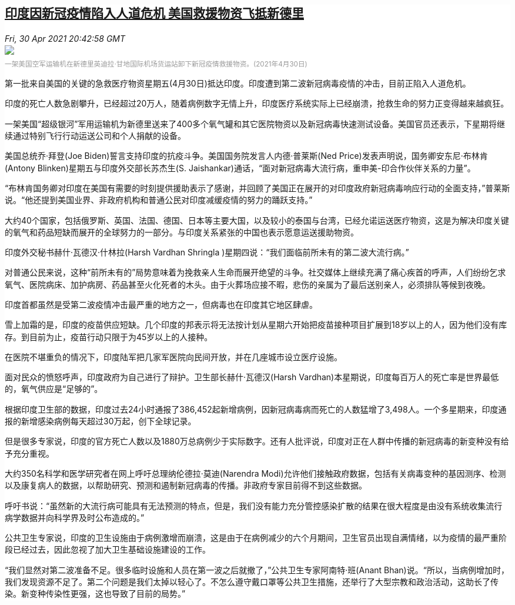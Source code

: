 
[印度因新冠疫情陷入人道危机 美国救援物资飞抵新德里](https://www.voachinese.com/a/us-aid-arrives-in-india-amid-humanitrian-crisis-20210430/5873773.html)
------

<div><i>Fri, 30 Apr 2021 20:42:58 GMT</i></div><img src="https://images.weserv.nl?url=gdb.voanews.com/615E8255-BF33-49AE-B0F0-E9E3EC376A8B_r1_s_w900.jpg" width="100%"><div><small style="color: #999;">一架美国空军运输机在新德里英迪拉·甘地国际机场货运站卸下新冠疫情救援物资。(2021年4月30日)</small></div><p>第一批来自美国的关键的急救医疗物资星期五(4月30日)抵达印度。印度遭到第二波新冠病毒疫情的冲击，目前正陷入人道危机。</p><p>印度的死亡人数急剧攀升，已经超过20万人，随着病例数字无情上升，印度医疗系统实际上已经崩溃，抢救生命的努力正变得越来越疯狂。</p><p>一架美国“超级银河”军用运输机为新德里送来了400多个氧气罐和其它医院物资以及新冠病毒快速测试设备。美国官员还表示，下星期将继续通过特别飞行行动运送公司和个人捐献的设备。</p><p>美国总统乔·拜登(Joe Biden)誓言支持印度的抗疫斗争。美国国务院发言人内德·普莱斯(Ned Price)发表声明说，国务卿安东尼·布林肯(Antony Blinken)星期五与印度外交部长苏杰生(S. Jaishankar)通话，“面对新冠病毒大流行病，重申美-印合作伙伴关系的力量”。</p><p>“布林肯国务卿对印度在美国有需要的时刻提供援助表示了感谢，并回顾了美国正在展开的对印度政府新冠病毒响应行动的全面支持，”普莱斯说。“他还提到美国业界、非政府机构和普通公民对印度减缓疫情的努力的踊跃支持。”</p><p>大约40个国家，包括俄罗斯、英国、法国、德国、日本等主要大国，以及较小的泰国与台湾，已经允诺运送医疗物资，这是为解决印度关键的氧气和药品短缺而展开的全球努力的一部分。与印度关系紧张的中国也表示愿意运送援助物资。</p><p>印度外交秘书赫什·瓦德汉·什林拉(Harsh Vardhan Shringla )星期四说：“我们面临前所未有的第二波大流行病。”</p><p>对普通公民来说，这种“前所未有的”局势意味着为挽救亲人生命而展开绝望的斗争。社交媒体上继续充满了痛心疾首的呼声，人们纷纷乞求氧气、医院病床、加护病房、药品甚至火化死者的木头。由于火葬场应接不暇，悲伤的亲属为了最后送别亲人，必须排队等候到夜晚。</p><p>印度首都虽然是受第二波疫情冲击最严重的地方之一，但病毒也在印度其它地区肆虐。</p><p>雪上加霜的是，印度的疫苗供应短缺。几个印度的邦表示将无法按计划从星期六开始把疫苗接种项目扩展到18岁以上的人，因为他们没有库存。到目前为止，疫苗行动只限于为45岁以上的人接种。</p><p>在医院不堪重负的情况下，印度陆军把几家军医院向民间开放，并在几座城市设立医疗设施。</p><p>面对民众的愤怒呼声，印度政府为自己进行了辩护。卫生部长赫什·瓦德汉(Harsh Vardhan)本星期说，印度每百万人的死亡率是世界最低的，氧气供应是“足够的”。</p><p>根据印度卫生部的数据，印度过去24小时通报了386,452起新增病例，因新冠病毒病而死亡的人数猛增了3,498人。一个多星期来，印度通报的新增感染病例每天超过30万起，创下全球记录。</p><p>但是很多专家说，印度的官方死亡人数以及1880万总病例少于实际数字。还有人批评说，印度对正在人群中传播的新冠病毒的新变种没有给予充分重视。</p><p>大约350名科学和医学研究者在网上呼吁总理纳伦德拉·莫迪(Narendra Modi)允许他们接触政府数据，包括有关病毒变种的基因测序、检测以及康复病人的数据，以帮助研究、预测和遏制新冠病毒的传播。非政府专家目前得不到这些数据。</p><p>呼吁书说：“虽然新的大流行病可能具有无法预测的特点，但是，我们没有能力充分管控感染扩散的结果在很大程度是由没有系统收集流行病学数据并向科学界及时公布造成的。”</p><p>公共卫生专家说，印度的卫生设施由于病例激增而崩溃，这是由于在病例减少的六个月期间，卫生官员出现自满情绪，以为疫情的最严重阶段已经过去，因此忽视了加大卫生基础设施建设的工作。</p><p>“我们显然对第二波准备不足。很多临时设施和人员在第一波之后就撤了，”公共卫生专家阿南特·班(Anant Bhan)说。“所以，当病例增加时，我们发现资源不足了。第二个问题是我们太掉以轻心了。不怎么遵守戴口罩等公共卫生措施，还举行了大型宗教和政治活动，这助长了传染。新变种传染性更强，这也导致了目前的局势。”</p>
